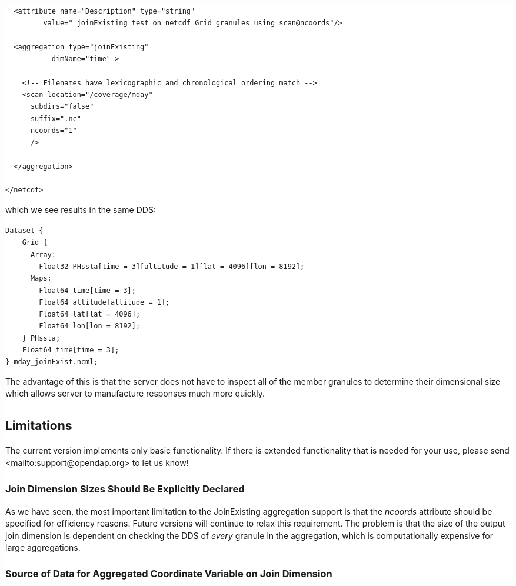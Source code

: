       <attribute name="Description" type="string"
             value=" joinExisting test on netcdf Grid granules using scan@ncoords"/>

      <aggregation type="joinExisting"
               dimName="time" >

        <!-- Filenames have lexicographic and chronological ordering match -->
        <scan location="/coverage/mday"
          subdirs="false"
          suffix=".nc"
          ncoords="1"
          />

      </aggregation>

    </netcdf>

which we see results in the same DDS:

    Dataset {
        Grid {
          Array:
            Float32 PHssta[time = 3][altitude = 1][lat = 4096][lon = 8192];
          Maps:
            Float64 time[time = 3];
            Float64 altitude[altitude = 1];
            Float64 lat[lat = 4096];
            Float64 lon[lon = 8192];
        } PHssta;
        Float64 time[time = 3];
    } mday_joinExist.ncml;

The advantage of this is that the server does not have to inspect all of
the member granules to determine their dimensional size which allows
server to manufacture responses much more quickly.

## Limitations

The current version implements only basic functionality. If there is
extended functionality that is needed for your use, please send
\<[mailto:support@opendap.org](mailto:support@opendap.org)\> to let us
know!

### Join Dimension Sizes Should Be Explicitly Declared

As we have seen, the most important limitation to the JoinExisting
aggregation support is that the *ncoords* attribute should be specified
for efficiency reasons. Future versions will continue to relax this
requirement. The problem is that the size of the output join dimension
is dependent on checking the DDS of *every* granule in the aggregation,
which is computationally expensive for large aggregations.

### Source of Data for Aggregated Coordinate Variable on Join Dimension
